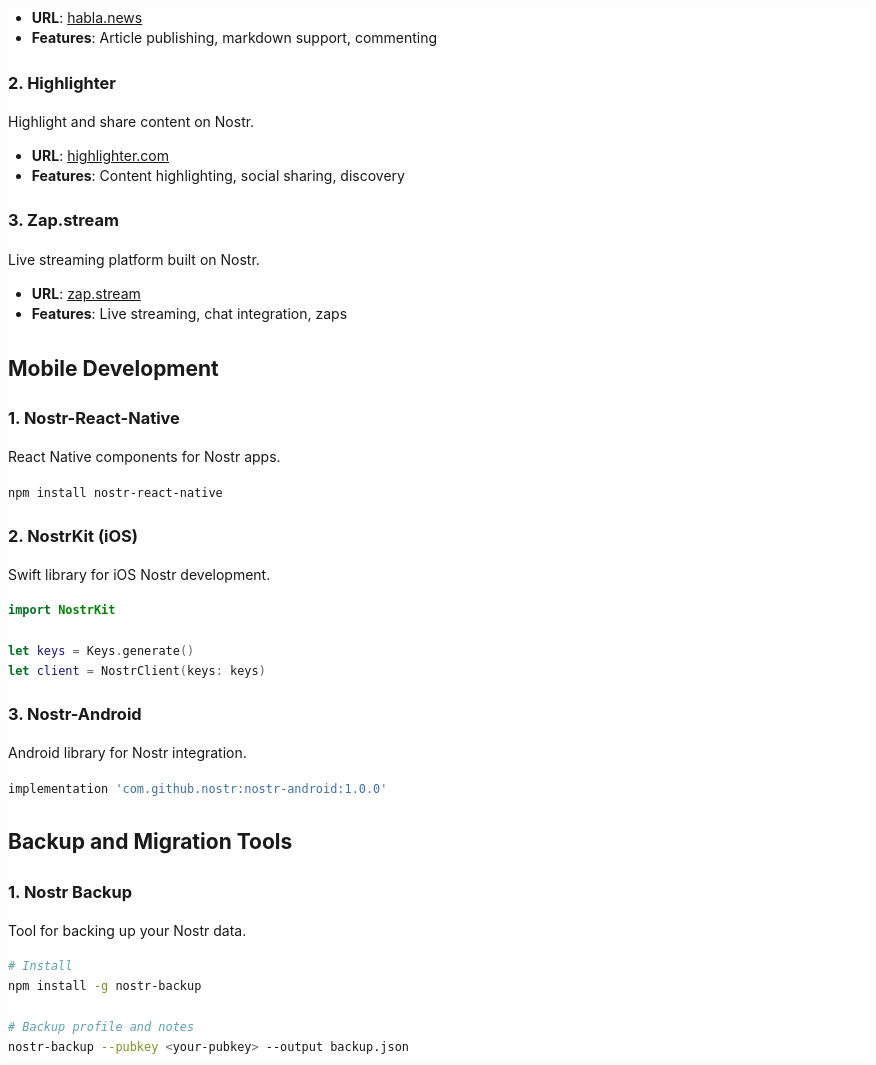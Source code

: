 - **URL**: [habla.news](https://habla.news)
- **Features**: Article publishing, markdown support, commenting

### 2. Highlighter

Highlight and share content on Nostr.

- **URL**: [highlighter.com](https://highlighter.com)
- **Features**: Content highlighting, social sharing, discovery

### 3. Zap.stream

Live streaming platform built on Nostr.

- **URL**: [zap.stream](https://zap.stream)
- **Features**: Live streaming, chat integration, zaps

## Mobile Development

### 1. Nostr-React-Native

React Native components for Nostr apps.

```bash
npm install nostr-react-native
```

### 2. NostrKit (iOS)

Swift library for iOS Nostr development.

```swift
import NostrKit

let keys = Keys.generate()
let client = NostrClient(keys: keys)
```

### 3. Nostr-Android

Android library for Nostr integration.

```gradle
implementation 'com.github.nostr:nostr-android:1.0.0'
```

## Backup and Migration Tools

### 1. Nostr Backup

Tool for backing up your Nostr data.

```bash
# Install
npm install -g nostr-backup

# Backup profile and notes
nostr-backup --pubkey <your-pubkey> --output backup.json
```
